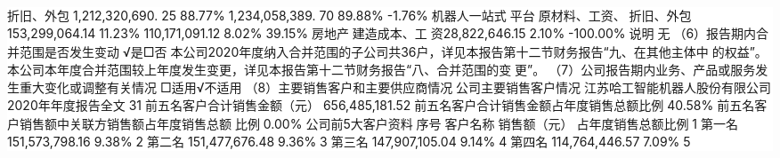 折旧、外包
1,212,320,690.
25
88.77%
1,234,058,389.
70
89.88%
-1.76%
机器人一站式
平台
原材料、工资、
折旧、外包
153,299,064.14
11.23%
110,171,091.12
8.02%
39.15%
房地产
建造成本、工
资28,822,646.15
2.10%
-100.00%
说明
无
（6）报告期内合并范围是否发生变动
√是□否
本公司2020年度纳入合并范围的子公司共36户，详见本报告第十二节财务报告“九、在其他主体中
的权益”。本公司本年度合并范围较上年度发生变更，详见本报告第十二节财务报告“八、合并范围的变
更”。
（7）公司报告期内业务、产品或服务发生重大变化或调整有关情况
□适用√不适用
（8）主要销售客户和主要供应商情况
公司主要销售客户情况
江苏哈工智能机器人股份有限公司2020年年度报告全文
31
前五名客户合计销售金额（元）
656,485,181.52
前五名客户合计销售金额占年度销售总额比例
40.58%
前五名客户销售额中关联方销售额占年度销售总额
比例
0.00%
公司前5大客户资料
序号
客户名称
销售额（元）
占年度销售总额比例
1
第一名
151,573,798.16
9.38%
2
第二名
151,477,676.48
9.36%
3
第三名
147,907,105.04
9.14%
4
第四名
114,764,446.57
7.09%
5